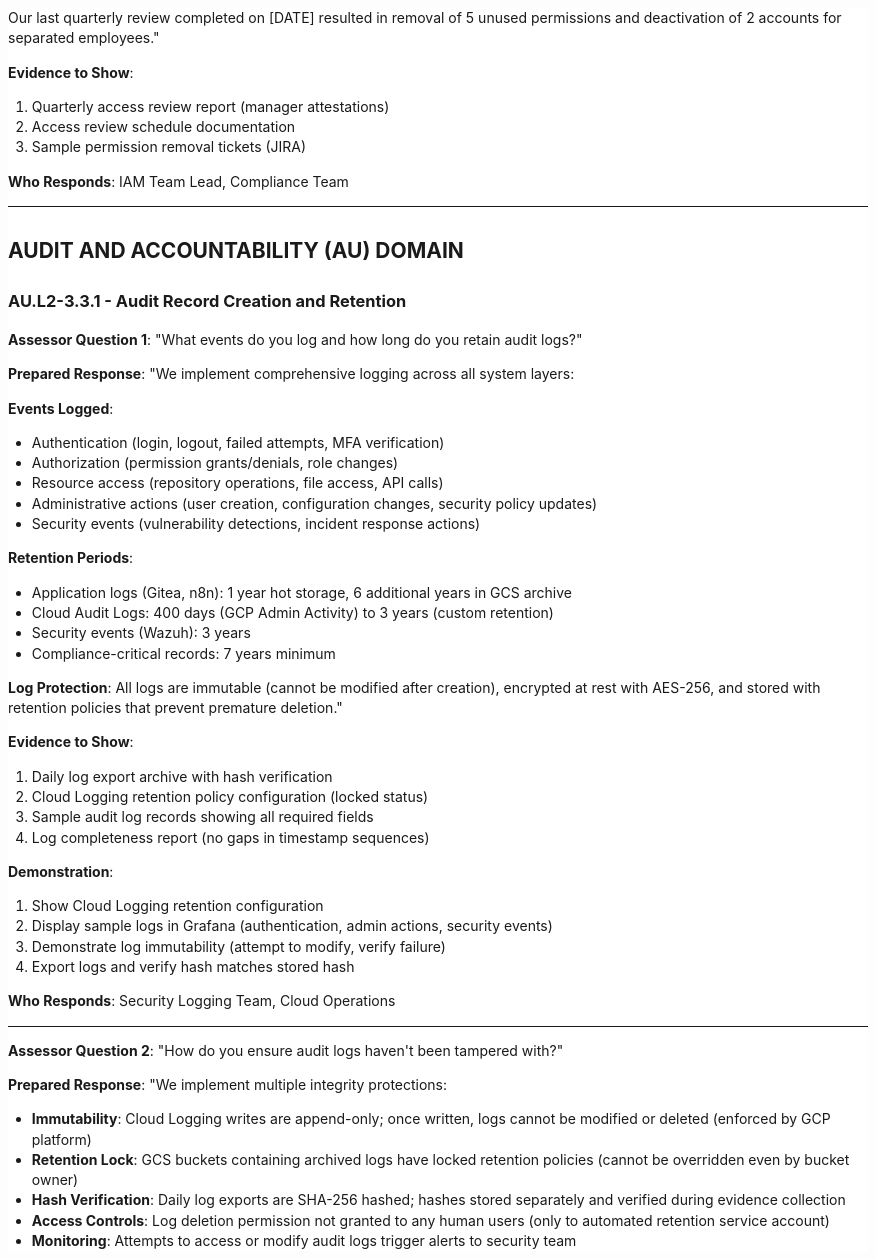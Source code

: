 Our last quarterly review completed on [DATE] resulted in removal of 5 unused permissions and deactivation of 2 accounts for separated employees."

**Evidence to Show**:
1. Quarterly access review report (manager attestations)
2. Access review schedule documentation
3. Sample permission removal tickets (JIRA)

**Who Responds**: IAM Team Lead, Compliance Team

---

## AUDIT AND ACCOUNTABILITY (AU) DOMAIN

### AU.L2-3.3.1 - Audit Record Creation and Retention

**Assessor Question 1**: "What events do you log and how long do you retain audit logs?"

**Prepared Response**:
"We implement comprehensive logging across all system layers:

**Events Logged**:
- Authentication (login, logout, failed attempts, MFA verification)
- Authorization (permission grants/denials, role changes)
- Resource access (repository operations, file access, API calls)
- Administrative actions (user creation, configuration changes, security policy updates)
- Security events (vulnerability detections, incident response actions)

**Retention Periods**:
- Application logs (Gitea, n8n): 1 year hot storage, 6 additional years in GCS archive
- Cloud Audit Logs: 400 days (GCP Admin Activity) to 3 years (custom retention)
- Security events (Wazuh): 3 years
- Compliance-critical records: 7 years minimum

**Log Protection**: All logs are immutable (cannot be modified after creation), encrypted at rest with AES-256, and stored with retention policies that prevent premature deletion."

**Evidence to Show**:
1. Daily log export archive with hash verification
2. Cloud Logging retention policy configuration (locked status)
3. Sample audit log records showing all required fields
4. Log completeness report (no gaps in timestamp sequences)

**Demonstration**:
1. Show Cloud Logging retention configuration
2. Display sample logs in Grafana (authentication, admin actions, security events)
3. Demonstrate log immutability (attempt to modify, verify failure)
4. Export logs and verify hash matches stored hash

**Who Responds**: Security Logging Team, Cloud Operations

---

**Assessor Question 2**: "How do you ensure audit logs haven't been tampered with?"

**Prepared Response**:
"We implement multiple integrity protections:
- **Immutability**: Cloud Logging writes are append-only; once written, logs cannot be modified or deleted (enforced by GCP platform)
- **Retention Lock**: GCS buckets containing archived logs have locked retention policies (cannot be overridden even by bucket owner)
- **Hash Verification**: Daily log exports are SHA-256 hashed; hashes stored separately and verified during evidence collection
- **Access Controls**: Log deletion permission not granted to any human users (only to automated retention service account)
- **Monitoring**: Attempts to access or modify audit logs trigger alerts to security team
